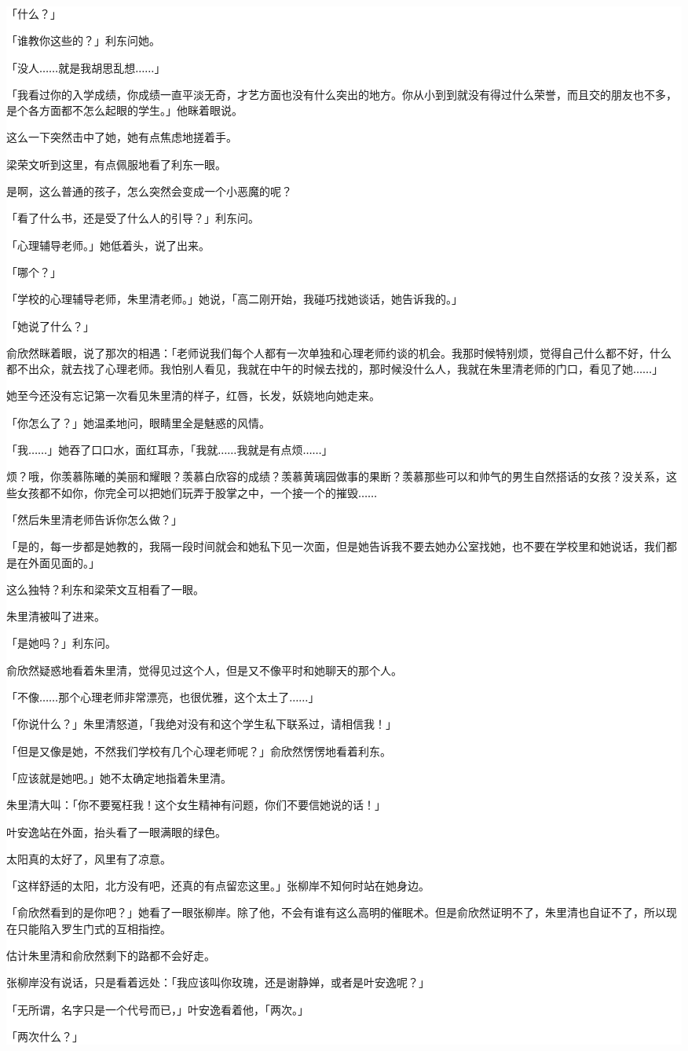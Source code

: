 「什么？」

「谁教你这些的？」利东问她。

「没人……就是我胡思乱想……」

「我看过你的入学成绩，你成绩一直平淡无奇，才艺方面也没有什么突出的地方。你从小到到就没有得过什么荣誉，而且交的朋友也不多，是个各方面都不怎么起眼的学生。」他眯着眼说。

这么一下突然击中了她，她有点焦虑地搓着手。

梁荣文听到这里，有点佩服地看了利东一眼。

是啊，这么普通的孩子，怎么突然会变成一个小恶魔的呢？

「看了什么书，还是受了什么人的引导？」利东问。

「心理辅导老师。」她低着头，说了出来。

「哪个？」

「学校的心理辅导老师，朱里清老师。」她说，「高二刚开始，我碰巧找她谈话，她告诉我的。」

「她说了什么？」

俞欣然眯着眼，说了那次的相遇：「老师说我们每个人都有一次单独和心理老师约谈的机会。我那时候特别烦，觉得自己什么都不好，什么都不出众，就去找了心理老师。我怕别人看见，我就在中午的时候去找的，那时候没什么人，我就在朱里清老师的门口，看见了她……」

她至今还没有忘记第一次看见朱里清的样子，红唇，长发，妖娆地向她走来。

「你怎么了？」她温柔地问，眼睛里全是魅惑的风情。

「我……」她吞了口口水，面红耳赤，「我就……我就是有点烦……」

烦？哦，你羡慕陈曦的美丽和耀眼？羡慕白欣容的成绩？羡慕黄璃园做事的果断？羡慕那些可以和帅气的男生自然搭话的女孩？没关系，这些女孩都不如你，你完全可以把她们玩弄于股掌之中，一个接一个的摧毁……

「然后朱里清老师告诉你怎么做？」

「是的，每一步都是她教的，我隔一段时间就会和她私下见一次面，但是她告诉我不要去她办公室找她，也不要在学校里和她说话，我们都是在外面见面的。」

这么独特？利东和梁荣文互相看了一眼。

朱里清被叫了进来。

「是她吗？」利东问。

俞欣然疑惑地看着朱里清，觉得见过这个人，但是又不像平时和她聊天的那个人。

「不像……那个心理老师非常漂亮，也很优雅，这个太土了……」

「你说什么？」朱里清怒道，「我绝对没有和这个学生私下联系过，请相信我！」

「但是又像是她，不然我们学校有几个心理老师呢？」俞欣然愣愣地看着利东。

「应该就是她吧。」她不太确定地指着朱里清。

朱里清大叫：「你不要冤枉我！这个女生精神有问题，你们不要信她说的话！」

叶安逸站在外面，抬头看了一眼满眼的绿色。

太阳真的太好了，风里有了凉意。

「这样舒适的太阳，北方没有吧，还真的有点留恋这里。」张柳岸不知何时站在她身边。

「俞欣然看到的是你吧？」她看了一眼张柳岸。除了他，不会有谁有这么高明的催眠术。但是俞欣然证明不了，朱里清也自证不了，所以现在只能陷入罗生门式的互相指控。

估计朱里清和俞欣然剩下的路都不会好走。

张柳岸没有说话，只是看着远处：「我应该叫你玫瑰，还是谢静婵，或者是叶安逸呢？」

「无所谓，名字只是一个代号而已，」叶安逸看着他，「两次。」

「两次什么？」

